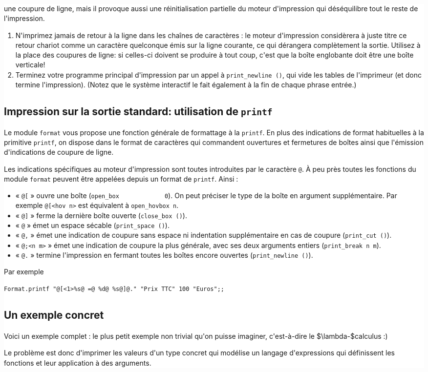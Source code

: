  une coupure de ligne, mais il provoque aussi une réinitialisation
 partielle du moteur d'impression qui déséquilibre tout le reste de
 l'impression.
1. N'imprimez jamais de retour à la ligne dans les chaînes de
 caractères : le moteur d'impression considèrera à juste titre ce
 retour chariot comme un caractère quelconque émis sur la ligne
 courante, ce qui dérangera complètement la sortie. Utilisez à la
 place des coupures de ligne: si celles-ci doivent se produire à tout
 coup, c'est que la boîte englobante doit être une boîte verticale!
1. Terminez votre programme principal d'impression par un appel à
 `print_newline ()`, qui vide les tables de l'imprimeur (et donc
 termine l'impression). (Notez que le système interactif le fait
 également à la fin de chaque phrase entrée.)

## Impression sur la sortie standard: utilisation de `printf`
Le module `format` vous propose une fonction générale de formattage à la
`printf`. En plus des indications de format habituelles à la primitive
`printf`, on dispose dans le format de caractères qui commandent
ouvertures et fermetures de boîtes ainsi que l'émission d'indications de
coupure de ligne.

Les indications spécifiques au moteur d'impression sont toutes
introduites par le caractère `@`. À peu près toutes les fonctions du
module `format` peuvent être appelées depuis un format de `printf`.
Ainsi :

* « `@[` » ouvre une boîte (`open_box             0`). On peut
 préciser le type de la boîte en argument supplémentaire. Par exemple
 `@[<hov n>` est équivalent à `open_hovbox n`.
* « `@]` » ferme la dernière boîte ouverte (`close_box ()`).
* « `@` » émet un espace sécable (`print_space ()`).
* « `@,` » émet une indication de coupure sans espace ni indentation
 supplémentaire en cas de coupure (`print_cut ()`).
* « `@;<n m>` » émet une indication de coupure la plus générale, avec
 ses deux arguments entiers (`print_break n m`).
* « `@.` » termine l'impression en fermant toutes les boîtes encore
 ouvertes (`print_newline ()`).

Par exemple

```ocamltop
Format.printf "@[<1>%s@ =@ %d@ %s@]@." "Prix TTC" 100 "Euros";;
```


## Un exemple concret
Voici un exemple complet : le plus petit exemple non trivial qu'on
puisse imaginer, c'est-à-dire le \$\lambda-\$calculus :)

Le problème est donc d'imprimer les valeurs d'un type concret qui
modélise un langage d'expressions qui définissent les fonctions et leur
application à des arguments.
